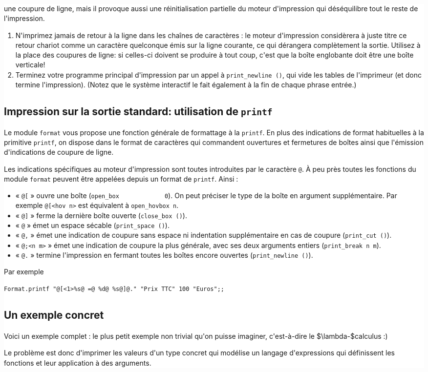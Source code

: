  une coupure de ligne, mais il provoque aussi une réinitialisation
 partielle du moteur d'impression qui déséquilibre tout le reste de
 l'impression.
1. N'imprimez jamais de retour à la ligne dans les chaînes de
 caractères : le moteur d'impression considèrera à juste titre ce
 retour chariot comme un caractère quelconque émis sur la ligne
 courante, ce qui dérangera complètement la sortie. Utilisez à la
 place des coupures de ligne: si celles-ci doivent se produire à tout
 coup, c'est que la boîte englobante doit être une boîte verticale!
1. Terminez votre programme principal d'impression par un appel à
 `print_newline ()`, qui vide les tables de l'imprimeur (et donc
 termine l'impression). (Notez que le système interactif le fait
 également à la fin de chaque phrase entrée.)

## Impression sur la sortie standard: utilisation de `printf`
Le module `format` vous propose une fonction générale de formattage à la
`printf`. En plus des indications de format habituelles à la primitive
`printf`, on dispose dans le format de caractères qui commandent
ouvertures et fermetures de boîtes ainsi que l'émission d'indications de
coupure de ligne.

Les indications spécifiques au moteur d'impression sont toutes
introduites par le caractère `@`. À peu près toutes les fonctions du
module `format` peuvent être appelées depuis un format de `printf`.
Ainsi :

* « `@[` » ouvre une boîte (`open_box             0`). On peut
 préciser le type de la boîte en argument supplémentaire. Par exemple
 `@[<hov n>` est équivalent à `open_hovbox n`.
* « `@]` » ferme la dernière boîte ouverte (`close_box ()`).
* « `@` » émet un espace sécable (`print_space ()`).
* « `@,` » émet une indication de coupure sans espace ni indentation
 supplémentaire en cas de coupure (`print_cut ()`).
* « `@;<n m>` » émet une indication de coupure la plus générale, avec
 ses deux arguments entiers (`print_break n m`).
* « `@.` » termine l'impression en fermant toutes les boîtes encore
 ouvertes (`print_newline ()`).

Par exemple

```ocamltop
Format.printf "@[<1>%s@ =@ %d@ %s@]@." "Prix TTC" 100 "Euros";;
```


## Un exemple concret
Voici un exemple complet : le plus petit exemple non trivial qu'on
puisse imaginer, c'est-à-dire le \$\lambda-\$calculus :)

Le problème est donc d'imprimer les valeurs d'un type concret qui
modélise un langage d'expressions qui définissent les fonctions et leur
application à des arguments.
